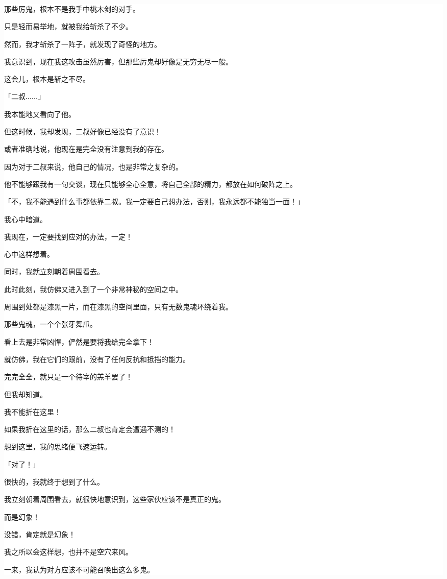 那些厉鬼，根本不是我手中桃木剑的对手。

只是轻而易举地，就被我给斩杀了不少。

然而，我才斩杀了一阵子，就发现了奇怪的地方。

我意识到，现在我这攻击虽然厉害，但那些厉鬼却好像是无穷无尽一般。

这会儿，根本是斩之不尽。

「二叔……」

我本能地又看向了他。

但这时候，我却发现，二叔好像已经没有了意识！

或者准确地说，他现在是完全没有注意到我的存在。

因为对于二叔来说，他自己的情况，也是非常之复杂的。

他不能够跟我有一句交谈，现在只能够全心全意，将自己全部的精力，都放在如何破阵之上。

「不，我不能遇到什么事都依靠二叔。我一定要自己想办法，否则，我永远都不能独当一面！」

我心中暗道。

我现在，一定要找到应对的办法，一定！

心中这样想着。

同时，我就立刻朝着周围看去。

此时此刻，我仿佛又进入到了一个非常神秘的空间之中。

周围到处都是漆黑一片，而在漆黑的空间里面，只有无数鬼魂环绕着我。

那些鬼魂，一个个张牙舞爪。

看上去是非常凶悍，俨然是要将我给完全拿下！

就仿佛，我在它们的跟前，没有了任何反抗和抵挡的能力。

完完全全，就只是一个待宰的羔羊罢了！

但我却知道。

我不能折在这里！

如果我折在这里的话，那么二叔也肯定会遭遇不测的！

想到这里，我的思绪便飞速运转。

「对了！」

很快的，我就终于想到了什么。

我立刻朝着周围看去，就很快地意识到，这些家伙应该不是真正的鬼。

而是幻象！

没错，肯定就是幻象！

我之所以会这样想，也并不是空穴来风。

一来，我认为对方应该不可能召唤出这么多鬼。
